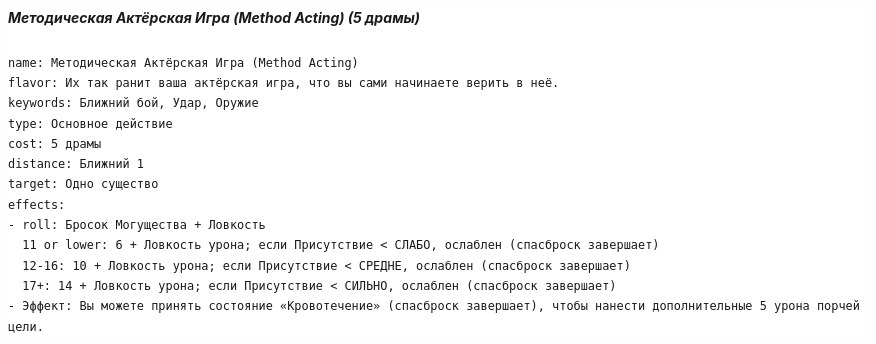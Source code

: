 ##### Методическая Актёрская Игра (Method Acting) (5 драмы)

```ds-ab  
name: Методическая Актёрская Игра (Method Acting)  
flavor: Их так ранит ваша актёрская игра, что вы сами начинаете верить в неё.  
keywords: Ближний бой, Удар, Оружие  
type: Основное действие  
cost: 5 драмы
distance: Ближний 1  
target: Одно существо  
effects:
- roll: Бросок Могущества + Ловкость  
  11 or lower: 6 + Ловкость урона; если Присутствие < СЛАБО, ослаблен (спасброск завершает)  
  12-16: 10 + Ловкость урона; если Присутствие < СРЕДНЕ, ослаблен (спасброск завершает)  
  17+: 14 + Ловкость урона; если Присутствие < СИЛЬНО, ослаблен (спасброск завершает) 
- Эффект: Вы можете принять состояние «Кровотечение» (спасброск завершает), чтобы нанести дополнительные 5 урона порчей цели.
```